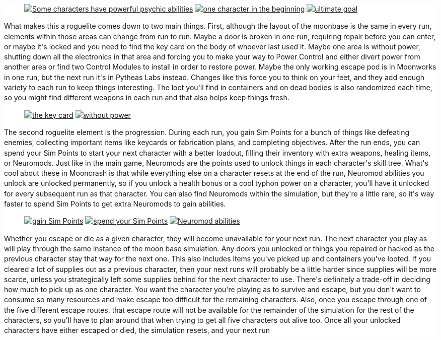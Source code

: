 <figure class="third">
    <a href="https://i.imgur.com/dYZqPn6.jpg"><img src="https://i.imgur.com/dYZqPn6m.jpg" alt="Some characters have powerful psychic abilities"/></a>
    <a href="https://i.imgur.com/2mP2yH4.jpg"><img src="https://i.imgur.com/2mP2yH4m.jpg" alt="one character in the beginning"/></a>
    <a href="https://i.imgur.com/Icg9HWw.jpg"><img src="https://i.imgur.com/Icg9HWwm.jpg" alt="ultimate goal"/></a>
</figure>

What makes this a roguelite comes down to two main things. First, although the
layout of the moonbase is the same in every run, elements within those areas can
change from run to run. Maybe a door is broken in one run, requiring repair
before you can enter, or maybe it's locked and you need to find the key card on
the body of whoever last used it. Maybe one area is without power, shutting down
all the electronics in that area and forcing you to make your way to Power
Control and either divert power from another area or find two Control Modules to
install in order to restore power. Maybe the only working escape pod is in
Moonworks in one run, but the next run it's in Pytheas Labs instead. Changes
like this force you to think on your feet, and they add enough variety to each
run to keep things interesting. The loot you'll find in containers and on dead
bodies is also randomized each time, so you might find different weapons in each
run and that also helps keep things fresh.

<figure class="half">
    <a href="https://i.imgur.com/xmjI6BU.jpg"><img src="https://i.imgur.com/xmjI6BUm.jpg" alt="the key card"/></a>
    <a href="https://i.imgur.com/0H90dIz.jpg"><img src="https://i.imgur.com/0H90dIzm.jpg" alt="without power"/></a>
</figure>

The second roguelite element is the progression. During each run, you gain Sim
Points for a bunch of things like defeating enemies, collecting important items
like keycards or fabrication plans, and completing objectives. After the run
ends, you can spend your Sim Points to start your next character with a better
loadout, filling their inventory with extra weapons, healing items, or
Neuromods. Just like in the main game, Neuromods are the points used to unlock
things in each character's skill tree. What's cool about these in Mooncrash is
that while everything else on a character resets at the end of the run, Neuromod
abilities you unlock are unlocked permanently, so if you unlock a health bonus
or a cool typhon power on a character, you'll have it unlocked for every
subsequent run as that character. You can also find Neuromods within the
simulation, but they're a little rare, so it's way faster to spend Sim Points to
get extra Neuromods to gain abilities.

<figure class="third">
    <a href="https://i.imgur.com/o0MSRbG.jpg"><img src="https://i.imgur.com/o0MSRbGm.jpg" alt="gain Sim Points"/></a>
    <a href="https://i.imgur.com/yayhuN8.jpg"><img src="https://i.imgur.com/yayhuN8m.jpg" alt="spend your Sim Points"/></a>
    <a href="https://i.imgur.com/iW7mD4t.jpg"><img src="https://i.imgur.com/iW7mD4tm.jpg" alt="Neuromod abilities"/></a>
</figure>

Whether you escape or die as a given character, they will become unavailable for
your next run. The next character you play as will play through the same
instance of the moon base simulation. Any doors you unlocked or things you
repaired or hacked as the previous character stay that way for the next one.
This also includes items you've picked up and containers you've looted. If you
cleared a lot of supplies out as a previous character, then your next runs will
probably be a little harder since supplies will be more scarce, unless you
strategically left some supplies behind for the next character to use. There's
definitely a trade-off in deciding how much to pick up as one character. You
want the character you're playing as to survive and escape, but you don't want
to consume so many resources and make escape too difficult for the remaining
characters. Also, once you escape through one of the five different escape
routes, that escape route will not be available for the remainder of the
simulation for the rest of the characters, so you'll have to plan around that
when trying to get all five characters out alive too. Once all your unlocked
characters have either escaped or died, the simulation resets, and your next run